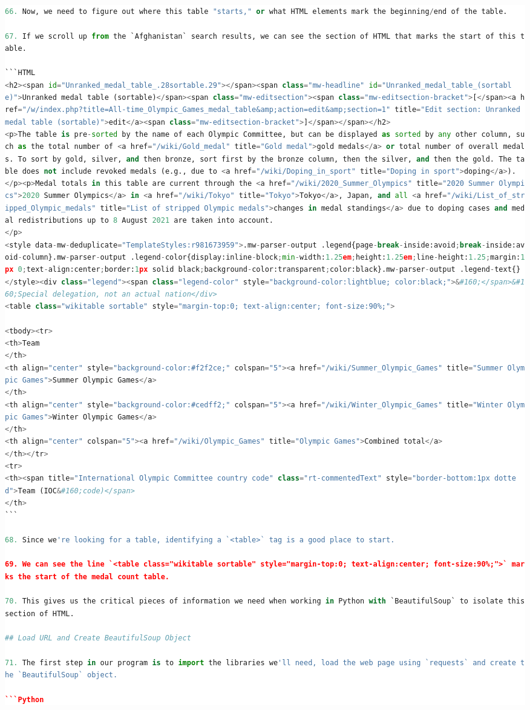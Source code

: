 ````Python
66. Now, we need to figure out where this table "starts," or what HTML elements mark the beginning/end of the table.

67. If we scroll up from the `Afghanistan` search results, we can see the section of HTML that marks the start of this table.

```HTML
<h2><span id="Unranked_medal_table_.28sortable.29"></span><span class="mw-headline" id="Unranked_medal_table_(sortable)">Unranked medal table (sortable)</span><span class="mw-editsection"><span class="mw-editsection-bracket">[</span><a href="/w/index.php?title=All-time_Olympic_Games_medal_table&amp;action=edit&amp;section=1" title="Edit section: Unranked medal table (sortable)">edit</a><span class="mw-editsection-bracket">]</span></span></h2>
<p>The table is pre-sorted by the name of each Olympic Committee, but can be displayed as sorted by any other column, such as the total number of <a href="/wiki/Gold_medal" title="Gold medal">gold medals</a> or total number of overall medals. To sort by gold, silver, and then bronze, sort first by the bronze column, then the silver, and then the gold. The table does not include revoked medals (e.g., due to <a href="/wiki/Doping_in_sport" title="Doping in sport">doping</a>).
</p><p>Medal totals in this table are current through the <a href="/wiki/2020_Summer_Olympics" title="2020 Summer Olympics">2020 Summer Olympics</a> in <a href="/wiki/Tokyo" title="Tokyo">Tokyo</a>, Japan, and all <a href="/wiki/List_of_stripped_Olympic_medals" title="List of stripped Olympic medals">changes in medal standings</a> due to doping cases and medal redistributions up to 8 August 2021 are taken into account.
</p>
<style data-mw-deduplicate="TemplateStyles:r981673959">.mw-parser-output .legend{page-break-inside:avoid;break-inside:avoid-column}.mw-parser-output .legend-color{display:inline-block;min-width:1.25em;height:1.25em;line-height:1.25;margin:1px 0;text-align:center;border:1px solid black;background-color:transparent;color:black}.mw-parser-output .legend-text{}</style><div class="legend"><span class="legend-color" style="background-color:lightblue; color:black;">&#160;</span>&#160;Special delegation, not an actual nation</div> 
<table class="wikitable sortable" style="margin-top:0; text-align:center; font-size:90%;">

<tbody><tr>
<th>Team
</th>
<th align="center" style="background-color:#f2f2ce;" colspan="5"><a href="/wiki/Summer_Olympic_Games" title="Summer Olympic Games">Summer Olympic Games</a>
</th>
<th align="center" style="background-color:#cedff2;" colspan="5"><a href="/wiki/Winter_Olympic_Games" title="Winter Olympic Games">Winter Olympic Games</a>
</th>
<th align="center" colspan="5"><a href="/wiki/Olympic_Games" title="Olympic Games">Combined total</a>
</th></tr>
<tr>
<th><span title="International Olympic Committee country code" class="rt-commentedText" style="border-bottom:1px dotted">Team (IOC&#160;code)</span>
</th>
```

68. Since we're looking for a table, identifying a `<table>` tag is a good place to start.

69. We can see the line `<table class="wikitable sortable" style="margin-top:0; text-align:center; font-size:90%;">` marks the start of the medal count table.

70. This gives us the critical pieces of information we need when working in Python with `BeautifulSoup` to isolate this section of HTML.
 
## Load URL and Create BeautifulSoup Object

71. The first step in our program is to import the libraries we'll need, load the web page using `requests` and create the `BeautifulSoup` object.

```Python
````